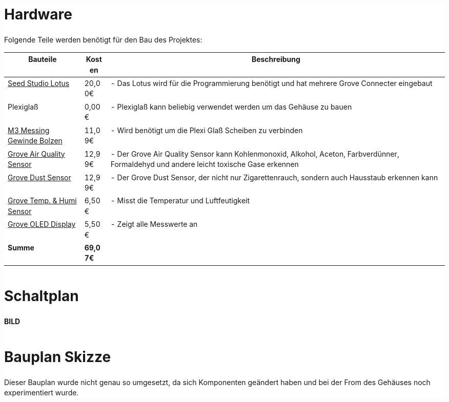 # Hardware

Folgende Teile werden benötigt für den Bau des Projektes:

|Bauteile        |Kosten| Beschreibung |                      
|----------------|----------------|----------------|
|[Seed Studio Lotus](https://www.seeedstudio.com/Seeeduino-Lotus-ATMega328-Board-with-Grove-Interface-p-1942.html)|20,00€|- Das Lotus wird für die Programmierung benötigt und hat mehrere Grove Connecter eingebaut |
|Plexiglaß| 0,00€|- Plexiglaß kann beliebig verwendet werden um das Gehäuse zu bauen|
|[M3 Messing Gewinde Bolzen](https://www.amazon.de/gp/product/B0825XY6VD/ref=ppx_yo_dt_b_asin_title_o01_s00?ie=UTF8&psc=1)| 11,09€|- Wird benötigt um die Plexi Glaß Scheiben zu verbinden|
|[Grove Air Quality Sensor](https://www.seeedstudio.com/Grove-Air-Quality-Sensor-v1-3-Arduino-Compatible.html) |12,99€|- Der Grove Air Quality Sensor kann Kohlenmonoxid, Alkohol, Aceton, Farbverdünner, Formaldehyd und andere leicht toxische Gase erkennen|
|[Grove Dust Sensor](https://www.seeedstudio.com/Grove-Dust-Sensor-PPD42NS.html) |12,99€|- Der Grove Dust Sensor, der nicht nur Zigarettenrauch, sondern auch Hausstaub erkennen kann
|[Grove Temp. & Humi Sensor](https://www.seeedstudio.com/Grove-Temperature-Humidity-Sensor-DHT11.html) | 6,50€|- Misst die Temperatur und Luftfeutigkeit|
|[Grove OLED Display](https://www.seeedstudio.com/Grove-OLED-Display-0-96-SSD1315-p-4294.html) | 5,50€|- Zeigt alle Messwerte an|
|**Summe** |**69,07€** |

# Schaltplan

**BILD**

# Bauplan Skizze

Dieser Bauplan wurde nicht genau so umgesetzt, da sich Komponenten geändert haben und bei der From des Gehäuses noch experimentiert wurde.
